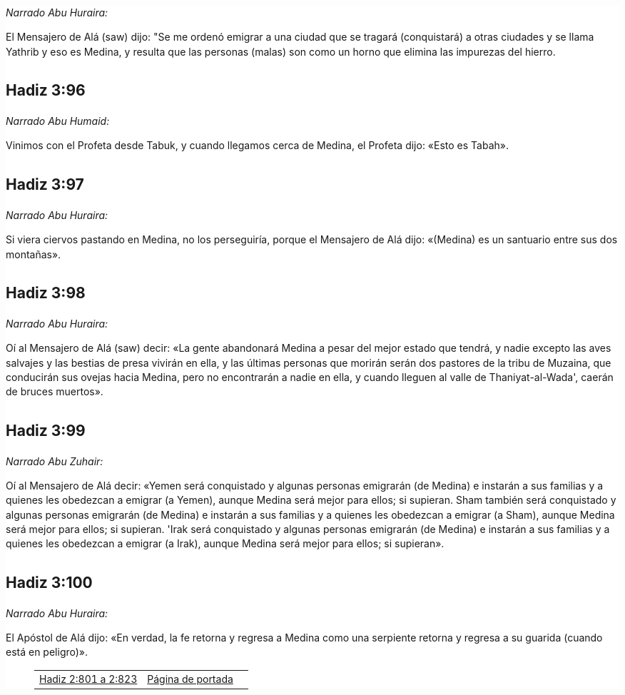 _Narrado Abu Huraira:_

El Mensajero de Alá (saw) dijo: "Se me ordenó emigrar a una ciudad que se tragará (conquistará) a otras ciudades y se llama Yathrib y eso es Medina, y resulta que las personas (malas) son como un horno que elimina las impurezas del hierro.


## Hadiz 3:96

_Narrado Abu Humaid:_

Vinimos con el Profeta desde Tabuk, y cuando llegamos cerca de Medina, el Profeta dijo: «Esto es Tabah».


## Hadiz 3:97

_Narrado Abu Huraira:_

Si viera ciervos pastando en Medina, no los perseguiría, porque el Mensajero de Alá dijo: «(Medina) es un santuario entre sus dos montañas».


## Hadiz 3:98

_Narrado Abu Huraira:_

Oí al Mensajero de Alá (saw) decir: «La gente abandonará Medina a pesar del mejor estado que tendrá, y nadie excepto las aves salvajes y las bestias de presa vivirán en ella, y las últimas personas que morirán serán dos pastores de la tribu de Muzaina, que conducirán sus ovejas hacia Medina, pero no encontrarán a nadie en ella, y cuando lleguen al valle de Thaniyat-al-Wada', caerán de bruces muertos».


## Hadiz 3:99

_Narrado Abu Zuhair:_

Oí al Mensajero de Alá decir: «Yemen será conquistado y algunas personas emigrarán (de Medina) e instarán a sus familias y a quienes les obedezcan a emigrar (a Yemen), aunque Medina será mejor para ellos; si supieran. Sham también será conquistado y algunas personas emigrarán (de Medina) e instarán a sus familias y a quienes les obedezcan a emigrar (a Sham), aunque Medina será mejor para ellos; si supieran. 'Irak será conquistado y algunas personas emigrarán (de Medina) e instarán a sus familias y a quienes les obedezcan a emigrar (a Irak), aunque Medina será mejor para ellos; si supieran».


## Hadiz 3:100

_Narrado Abu Huraira:_

El Apóstol de Alá dijo: «En verdad, la fe retorna y regresa a Medina como una serpiente retorna y regresa a su guarida (cuando está en peligro)».

<figure class="table chapter-navigator">
  <table>
    <tbody>
      <tr>
        <td>
        <a href="/es/book/Islam/Hadith_of_Bukhari/2_823">
          <span class="mdi mdi-arrow-left-drop-circle"></span><span class="pl-2">Hadiz 2:801 a 2:823</span>
        </a>
        </td>
        <td>
        <a href="/es/book/Islam/Hadith_of_Bukhari">
          <span class="mdi mdi-book-open-variant"></span><span class="pl-2">Página de portada</span>
        </a>
        </td>
        <td>